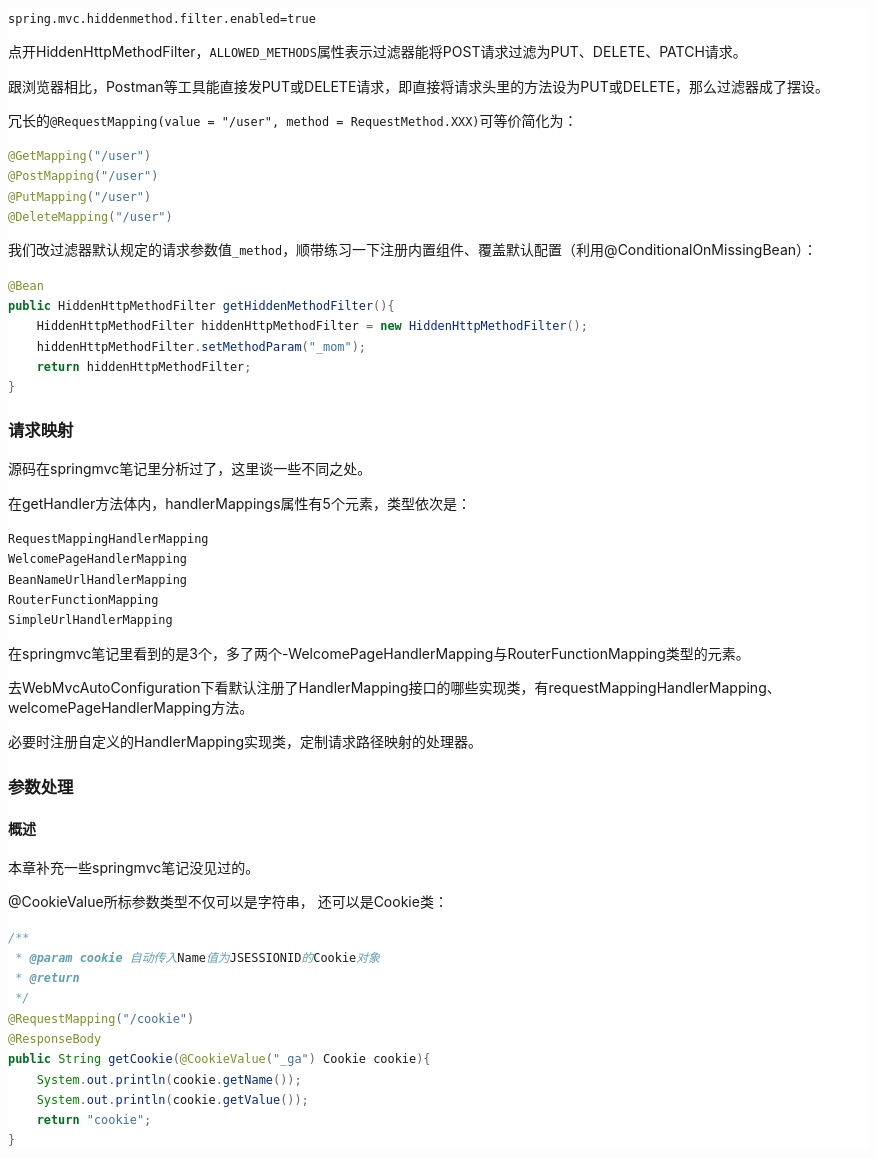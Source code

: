 ```properties
spring.mvc.hiddenmethod.filter.enabled=true
```

点开HiddenHttpMethodFilter，`ALLOWED_METHODS`属性表示过滤器能将POST请求过滤为PUT、DELETE、PATCH请求。

跟浏览器相比，Postman等工具能直接发PUT或DELETE请求，即直接将请求头里的方法设为PUT或DELETE，那么过滤器成了摆设。

冗长的`@RequestMapping(value = "/user", method = RequestMethod.XXX)`可等价简化为：

```java
@GetMapping("/user")
@PostMapping("/user")
@PutMapping("/user")
@DeleteMapping("/user")
```

我们改过滤器默认规定的请求参数值`_method`，顺带练习一下注册内置组件、覆盖默认配置（利用@ConditionalOnMissingBean）：

```java
@Bean
public HiddenHttpMethodFilter getHiddenMethodFilter(){
    HiddenHttpMethodFilter hiddenHttpMethodFilter = new HiddenHttpMethodFilter();
    hiddenHttpMethodFilter.setMethodParam("_mom");
    return hiddenHttpMethodFilter;
}
```

### 请求映射

源码在springmvc笔记里分析过了，这里谈一些不同之处。

在getHandler方法体内，handlerMappings属性有5个元素，类型依次是：

```
RequestMappingHandlerMapping
WelcomePageHandlerMapping
BeanNameUrlHandlerMapping
RouterFunctionMapping
SimpleUrlHandlerMapping
```

在springmvc笔记里看到的是3个，多了两个-WelcomePageHandlerMapping与RouterFunctionMapping类型的元素。

去WebMvcAutoConfiguration下看默认注册了HandlerMapping接口的哪些实现类，有requestMappingHandlerMapping、welcomePageHandlerMapping方法。

必要时注册自定义的HandlerMapping实现类，定制请求路径映射的处理器。

### 参数处理

#### 概述

本章补充一些springmvc笔记没见过的。

@CookieValue所标参数类型不仅可以是字符串， 还可以是Cookie类：

```java
/**
 * @param cookie 自动传入Name值为JSESSIONID的Cookie对象
 * @return
 */
@RequestMapping("/cookie")
@ResponseBody
public String getCookie(@CookieValue("_ga") Cookie cookie){
    System.out.println(cookie.getName());
    System.out.println(cookie.getValue());
    return "cookie";
}
```
